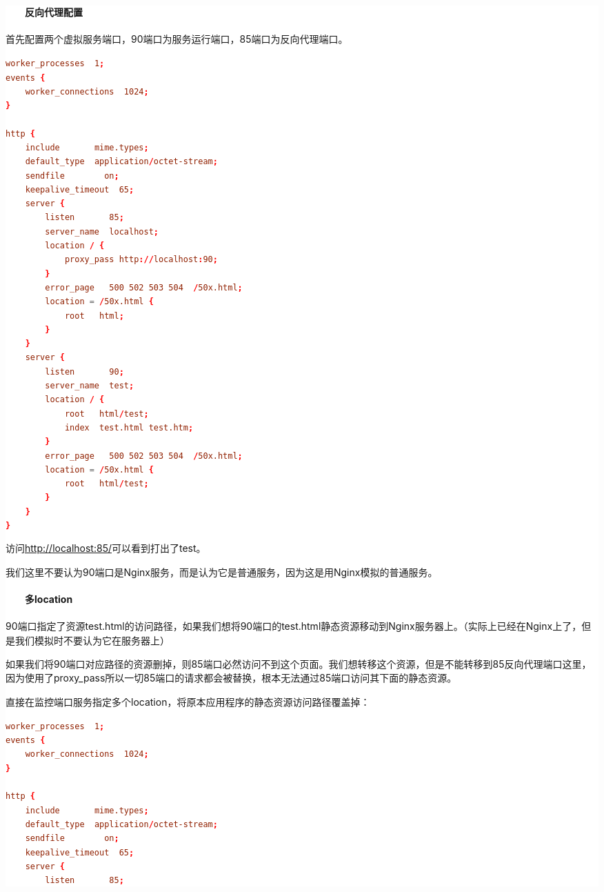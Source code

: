 #### &emsp;&emsp;反向代理配置

首先配置两个虚拟服务端口，90端口为服务运行端口，85端口为反向代理端口。

```conf
worker_processes  1;
events {
    worker_connections  1024;
}

http {
    include       mime.types;
    default_type  application/octet-stream;
    sendfile        on;
    keepalive_timeout  65;
    server {
        listen       85;
        server_name  localhost;
        location / {
            proxy_pass http://localhost:90;
        }
        error_page   500 502 503 504  /50x.html; 
        location = /50x.html {
            root   html;
        }
    }
    server {
        listen       90;
        server_name  test;
        location / {
            root   html/test;
            index  test.html test.htm;
        }
        error_page   500 502 503 504  /50x.html; 
        location = /50x.html {
            root   html/test;
        }
    }
}
```

访问<http://localhost:85/>可以看到打出了test。

我们这里不要认为90端口是Nginx服务，而是认为它是普通服务，因为这是用Nginx模拟的普通服务。

#### &emsp;&emsp;多location

90端口指定了资源test.html的访问路径，如果我们想将90端口的test.html静态资源移动到Nginx服务器上。（实际上已经在Nginx上了，但是我们模拟时不要认为它在服务器上）

如果我们将90端口对应路径的资源删掉，则85端口必然访问不到这个页面。我们想转移这个资源，但是不能转移到85反向代理端口这里，因为使用了proxy_pass所以一切85端口的请求都会被替换，根本无法通过85端口访问其下面的静态资源。

直接在监控端口服务指定多个location，将原本应用程序的静态资源访问路径覆盖掉：

```conf
worker_processes  1;
events {
    worker_connections  1024;
}

http {
    include       mime.types;
    default_type  application/octet-stream;
    sendfile        on;
    keepalive_timeout  65;
    server {
        listen       85;
```